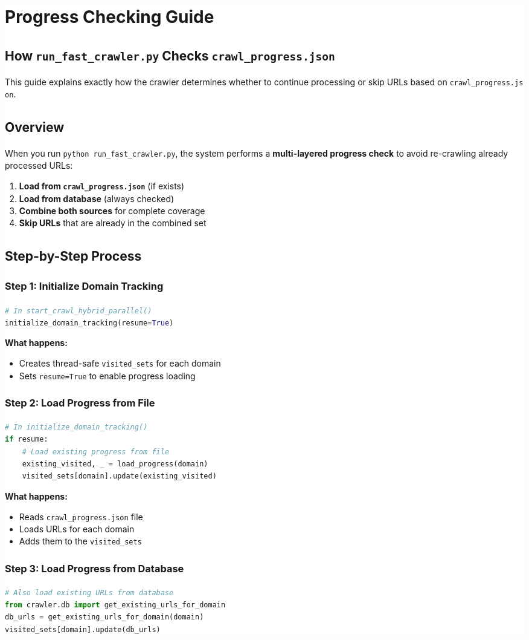 # Progress Checking Guide

## How `run_fast_crawler.py` Checks `crawl_progress.json`

This guide explains exactly how the crawler determines whether to continue processing or skip URLs based on `crawl_progress.json`.

## Overview

When you run `python run_fast_crawler.py`, the system performs a **multi-layered progress check** to avoid re-crawling already processed URLs:

1. **Load from `crawl_progress.json`** (if exists)
2. **Load from database** (always checked)
3. **Combine both sources** for complete coverage
4. **Skip URLs** that are already in the combined set

## Step-by-Step Process

### **Step 1: Initialize Domain Tracking**

```python
# In start_crawl_hybrid_parallel()
initialize_domain_tracking(resume=True)
```

**What happens:**
- Creates thread-safe `visited_sets` for each domain
- Sets `resume=True` to enable progress loading

### **Step 2: Load Progress from File**

```python
# In initialize_domain_tracking()
if resume:
    # Load existing progress from file
    existing_visited, _ = load_progress(domain)
    visited_sets[domain].update(existing_visited)
```

**What happens:**
- Reads `crawl_progress.json` file
- Loads URLs for each domain
- Adds them to the `visited_sets`

### **Step 3: Load Progress from Database**

```python
# Also load existing URLs from database
from crawler.db import get_existing_urls_for_domain
db_urls = get_existing_urls_for_domain(domain)
visited_sets[domain].update(db_urls)
```
